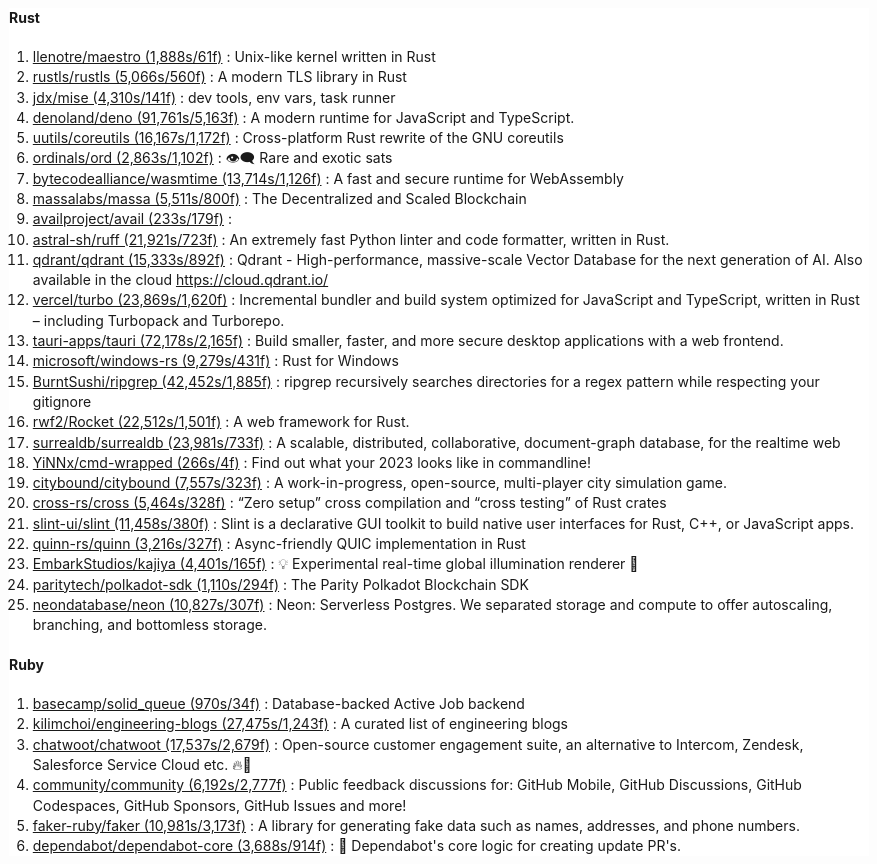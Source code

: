 #### Rust
1. [llenotre/maestro (1,888s/61f)](https://github.com/llenotre/maestro) : Unix-like kernel written in Rust
2. [rustls/rustls (5,066s/560f)](https://github.com/rustls/rustls) : A modern TLS library in Rust
3. [jdx/mise (4,310s/141f)](https://github.com/jdx/mise) : dev tools, env vars, task runner
4. [denoland/deno (91,761s/5,163f)](https://github.com/denoland/deno) : A modern runtime for JavaScript and TypeScript.
5. [uutils/coreutils (16,167s/1,172f)](https://github.com/uutils/coreutils) : Cross-platform Rust rewrite of the GNU coreutils
6. [ordinals/ord (2,863s/1,102f)](https://github.com/ordinals/ord) : 👁‍🗨 Rare and exotic sats
7. [bytecodealliance/wasmtime (13,714s/1,126f)](https://github.com/bytecodealliance/wasmtime) : A fast and secure runtime for WebAssembly
8. [massalabs/massa (5,511s/800f)](https://github.com/massalabs/massa) : The Decentralized and Scaled Blockchain
9. [availproject/avail (233s/179f)](https://github.com/availproject/avail) : 
10. [astral-sh/ruff (21,921s/723f)](https://github.com/astral-sh/ruff) : An extremely fast Python linter and code formatter, written in Rust.
11. [qdrant/qdrant (15,333s/892f)](https://github.com/qdrant/qdrant) : Qdrant - High-performance, massive-scale Vector Database for the next generation of AI. Also available in the cloud https://cloud.qdrant.io/
12. [vercel/turbo (23,869s/1,620f)](https://github.com/vercel/turbo) : Incremental bundler and build system optimized for JavaScript and TypeScript, written in Rust – including Turbopack and Turborepo.
13. [tauri-apps/tauri (72,178s/2,165f)](https://github.com/tauri-apps/tauri) : Build smaller, faster, and more secure desktop applications with a web frontend.
14. [microsoft/windows-rs (9,279s/431f)](https://github.com/microsoft/windows-rs) : Rust for Windows
15. [BurntSushi/ripgrep (42,452s/1,885f)](https://github.com/BurntSushi/ripgrep) : ripgrep recursively searches directories for a regex pattern while respecting your gitignore
16. [rwf2/Rocket (22,512s/1,501f)](https://github.com/rwf2/Rocket) : A web framework for Rust.
17. [surrealdb/surrealdb (23,981s/733f)](https://github.com/surrealdb/surrealdb) : A scalable, distributed, collaborative, document-graph database, for the realtime web
18. [YiNNx/cmd-wrapped (266s/4f)](https://github.com/YiNNx/cmd-wrapped) : Find out what your 2023 looks like in commandline!
19. [citybound/citybound (7,557s/323f)](https://github.com/citybound/citybound) : A work-in-progress, open-source, multi-player city simulation game.
20. [cross-rs/cross (5,464s/328f)](https://github.com/cross-rs/cross) : “Zero setup” cross compilation and “cross testing” of Rust crates
21. [slint-ui/slint (11,458s/380f)](https://github.com/slint-ui/slint) : Slint is a declarative GUI toolkit to build native user interfaces for Rust, C++, or JavaScript apps.
22. [quinn-rs/quinn (3,216s/327f)](https://github.com/quinn-rs/quinn) : Async-friendly QUIC implementation in Rust
23. [EmbarkStudios/kajiya (4,401s/165f)](https://github.com/EmbarkStudios/kajiya) : 💡 Experimental real-time global illumination renderer 🦀
24. [paritytech/polkadot-sdk (1,110s/294f)](https://github.com/paritytech/polkadot-sdk) : The Parity Polkadot Blockchain SDK
25. [neondatabase/neon (10,827s/307f)](https://github.com/neondatabase/neon) : Neon: Serverless Postgres. We separated storage and compute to offer autoscaling, branching, and bottomless storage.

#### Ruby
1. [basecamp/solid_queue (970s/34f)](https://github.com/basecamp/solid_queue) : Database-backed Active Job backend
2. [kilimchoi/engineering-blogs (27,475s/1,243f)](https://github.com/kilimchoi/engineering-blogs) : A curated list of engineering blogs
3. [chatwoot/chatwoot (17,537s/2,679f)](https://github.com/chatwoot/chatwoot) : Open-source customer engagement suite, an alternative to Intercom, Zendesk, Salesforce Service Cloud etc. 🔥💬
4. [community/community (6,192s/2,777f)](https://github.com/community/community) : Public feedback discussions for: GitHub Mobile, GitHub Discussions, GitHub Codespaces, GitHub Sponsors, GitHub Issues and more!
5. [faker-ruby/faker (10,981s/3,173f)](https://github.com/faker-ruby/faker) : A library for generating fake data such as names, addresses, and phone numbers.
6. [dependabot/dependabot-core (3,688s/914f)](https://github.com/dependabot/dependabot-core) : 🤖 Dependabot's core logic for creating update PR's.